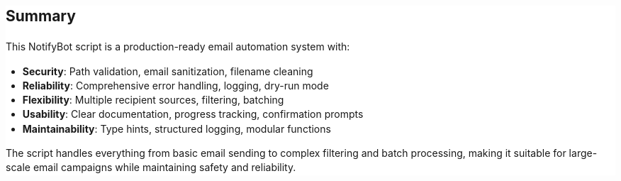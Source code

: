 ## Summary

This NotifyBot script is a production-ready email automation system with:

- **Security**: Path validation, email sanitization, filename cleaning
- **Reliability**: Comprehensive error handling, logging, dry-run mode
- **Flexibility**: Multiple recipient sources, filtering, batching
- **Usability**: Clear documentation, progress tracking, confirmation prompts
- **Maintainability**: Type hints, structured logging, modular functions

The script handles everything from basic email sending to complex filtering and batch processing, making it suitable for large-scale email campaigns while maintaining safety and reliability.
